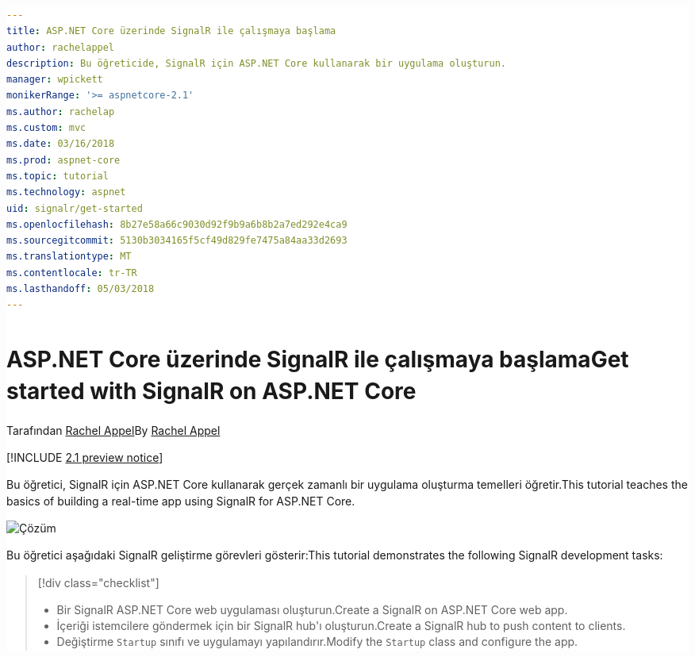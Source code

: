 ```yaml
---
title: ASP.NET Core üzerinde SignalR ile çalışmaya başlama
author: rachelappel
description: Bu öğreticide, SignalR için ASP.NET Core kullanarak bir uygulama oluşturun.
manager: wpickett
monikerRange: '>= aspnetcore-2.1'
ms.author: rachelap
ms.custom: mvc
ms.date: 03/16/2018
ms.prod: aspnet-core
ms.topic: tutorial
ms.technology: aspnet
uid: signalr/get-started
ms.openlocfilehash: 8b27e58a66c9030d92f9b9a6b8b2a7ed292e4ca9
ms.sourcegitcommit: 5130b3034165f5cf49d829fe7475a84aa33d2693
ms.translationtype: MT
ms.contentlocale: tr-TR
ms.lasthandoff: 05/03/2018
---
```

# <a name="get-started-with-signalr-on-aspnet-core"></a><span data-ttu-id="89d48-103">ASP.NET Core üzerinde SignalR ile çalışmaya başlama</span><span class="sxs-lookup"><span data-stu-id="89d48-103">Get started with SignalR on ASP.NET Core</span></span>

<span data-ttu-id="89d48-104">Tarafından [Rachel Appel](https://twitter.com/rachelappel)</span><span class="sxs-lookup"><span data-stu-id="89d48-104">By [Rachel Appel](https://twitter.com/rachelappel)</span></span>

[!INCLUDE [2.1 preview notice](~/includes/2.1.md)]

<span data-ttu-id="89d48-105">Bu öğretici, SignalR için ASP.NET Core kullanarak gerçek zamanlı bir uygulama oluşturma temelleri öğretir.</span><span class="sxs-lookup"><span data-stu-id="89d48-105">This tutorial teaches the basics of building a real-time app using SignalR for ASP.NET Core.</span></span>

   ![Çözüm](get-started/_static/signalr-get-started-finished.png)

<span data-ttu-id="89d48-107">Bu öğretici aşağıdaki SignalR geliştirme görevleri gösterir:</span><span class="sxs-lookup"><span data-stu-id="89d48-107">This tutorial demonstrates the following SignalR development tasks:</span></span>

> [!div class="checklist"]
> * <span data-ttu-id="89d48-108">Bir SignalR ASP.NET Core web uygulaması oluşturun.</span><span class="sxs-lookup"><span data-stu-id="89d48-108">Create a SignalR on ASP.NET Core web app.</span></span>
> * <span data-ttu-id="89d48-109">İçeriği istemcilere göndermek için bir SignalR hub'ı oluşturun.</span><span class="sxs-lookup"><span data-stu-id="89d48-109">Create a SignalR hub to push content to clients.</span></span>
> * <span data-ttu-id="89d48-110">Değiştirme `Startup` sınıfı ve uygulamayı yapılandırır.</span><span class="sxs-lookup"><span data-stu-id="89d48-110">Modify the `Startup` class and configure the app.</span></span>
